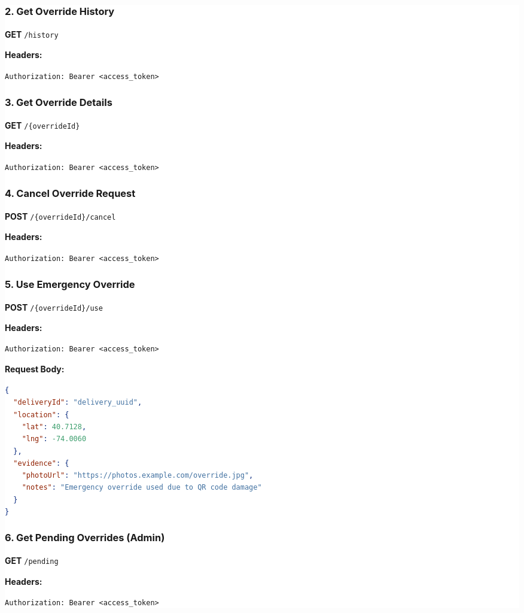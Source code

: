 
### 2. Get Override History

**GET** `/history`

**Headers:**
```
Authorization: Bearer <access_token>
```

### 3. Get Override Details

**GET** `/{overrideId}`

**Headers:**
```
Authorization: Bearer <access_token>
```

### 4. Cancel Override Request

**POST** `/{overrideId}/cancel`

**Headers:**
```
Authorization: Bearer <access_token>
```

### 5. Use Emergency Override

**POST** `/{overrideId}/use`

**Headers:**
```
Authorization: Bearer <access_token>
```

**Request Body:**
```json
{
  "deliveryId": "delivery_uuid",
  "location": {
    "lat": 40.7128,
    "lng": -74.0060
  },
  "evidence": {
    "photoUrl": "https://photos.example.com/override.jpg",
    "notes": "Emergency override used due to QR code damage"
  }
}
```

### 6. Get Pending Overrides (Admin)

**GET** `/pending`

**Headers:**
```
Authorization: Bearer <access_token>
```
